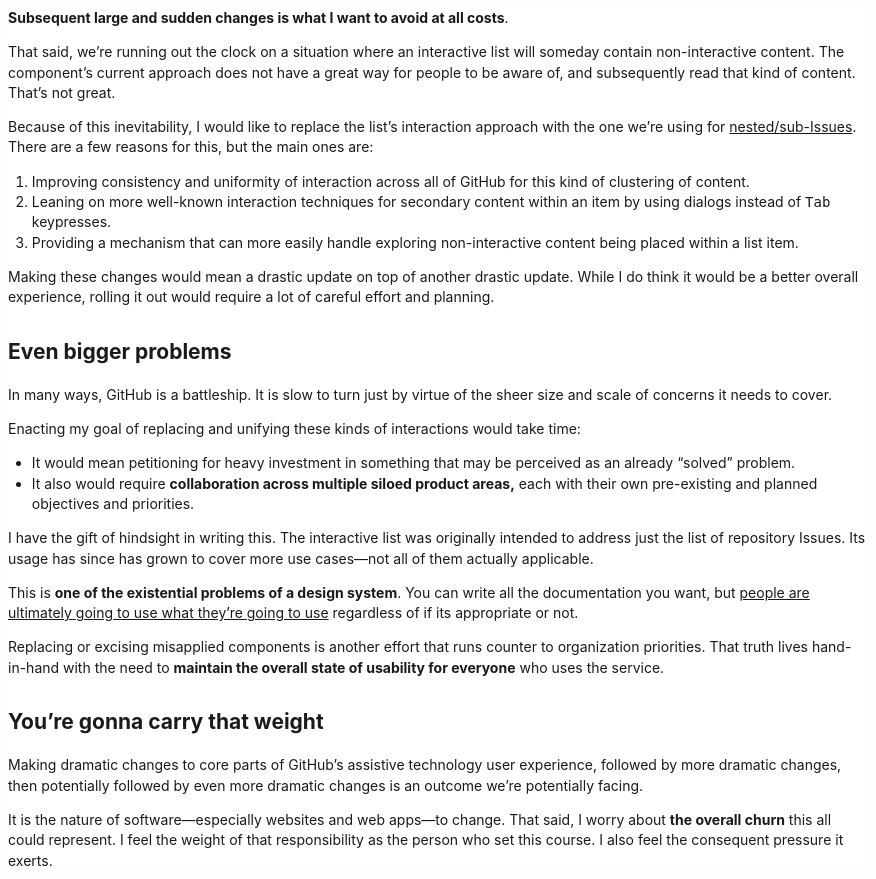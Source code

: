 **Subsequent large and sudden changes is what I want to avoid at all costs**.

That said, we’re running out the clock on a situation where an interactive list will someday contain non-interactive content. The component’s current approach does not have a great way for people to be aware of, and subsequently read that kind of content. That’s not great.

Because of this inevitability, I would like to replace the list’s interaction approach with the one we’re using for [nested/sub-Issues](https://github.blog/changelog/2024-10-01-evolving-github-issues-public-beta/#break-down-and-nest-issues-with-sub-issues). There are a few reasons for this, but the main ones are:

1. Improving consistency and uniformity of interaction across all of GitHub for this kind of clustering of content.
2. Leaning on more well-known interaction techniques for secondary content within an item by using dialogs instead of <kbd>Tab</kbd> keypresses.
3. Providing a mechanism that can more easily handle exploring non-interactive content being placed within a list item.

Making these changes would mean a drastic update on top of another drastic update. While I do think it would be a better overall experience, rolling it out would require a lot of careful effort and planning.

## Even bigger problems

In many ways, GitHub is a battleship. It is slow to turn just by virtue of the sheer size and scale of concerns it needs to cover.

Enacting my goal of replacing and unifying these kinds of interactions would take time:

- It would  mean petitioning for heavy investment in something that may be perceived as an already “solved” problem.
- It also would require **collaboration across multiple siloed product areas,** each with their own pre-existing and planned objectives and priorities.

I have the gift of hindsight in writing this. The interactive list was originally intended to address just the list of repository Issues. Its usage has since has grown to cover more use cases—not all of them actually applicable.

This is **one of the existential problems of a design system**. You can write all the documentation you want, but [people are ultimately going to use what they’re going to use](https://scribe.rip/uie-brain-sparks/beans-and-noses-21c16ac5cade) regardless of if its appropriate or not.

Replacing or excising misapplied components is another effort that runs counter to organization priorities. That truth lives hand-in-hand with the need to **maintain the overall state of usability for everyone** who uses the service.

## You’re gonna carry that weight

Making dramatic changes to core parts of GitHub’s assistive technology user experience, followed by more dramatic changes, then potentially followed by even more dramatic changes is an outcome we’re potentially facing.

It is the nature of software—especially websites and web apps—to change. That said, I worry about **the overall churn** this all could represent. I feel the weight of that responsibility as the person who set this course. I also feel the consequent pressure it exerts.
